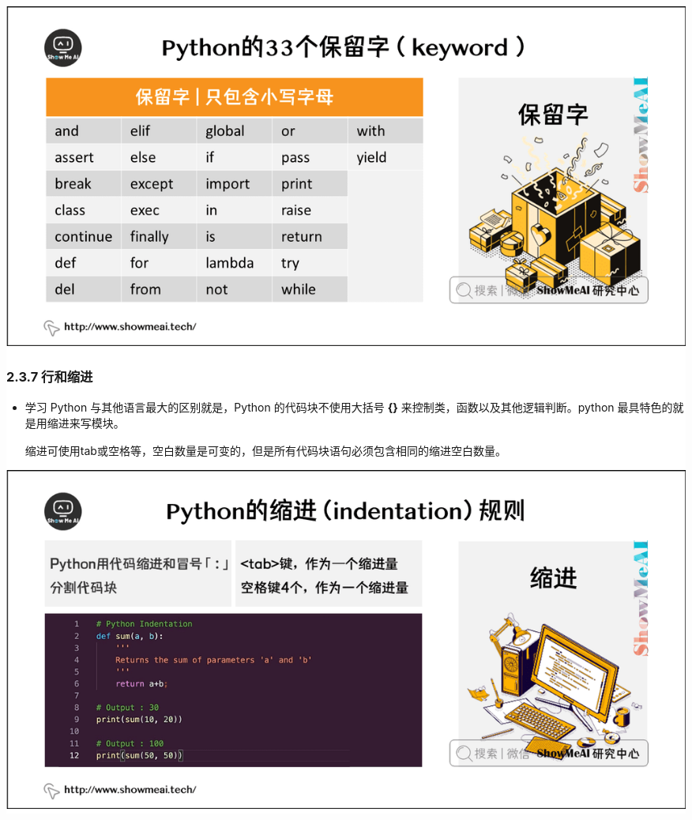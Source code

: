 ![Python的33个保留字（ keyword ）](images/e35db02bcead4dc19e180bef723455d4.png)

### 2.3.7 行和缩进

- 学习 Python 与其他语言最大的区别就是，Python 的代码块不使用大括号 **{}** 来控制类，函数以及其他逻辑判断。python 最具特色的就是用缩进来写模块。

  缩进可使用tab或空格等，空白数量是可变的，但是所有代码块语句必须包含相同的缩进空白数量。

![Python的缩进（indentation）规则](images/2aa8bd8bbcf145c2b41e4f13cc4fa2b9.png)
